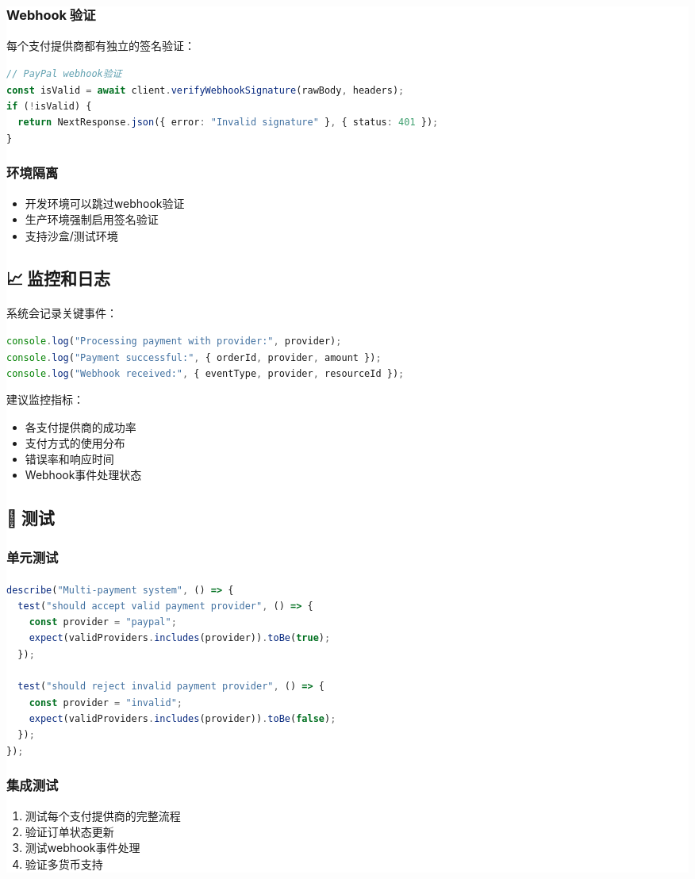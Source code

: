 ### Webhook 验证
每个支付提供商都有独立的签名验证：

```typescript
// PayPal webhook验证
const isValid = await client.verifyWebhookSignature(rawBody, headers);
if (!isValid) {
  return NextResponse.json({ error: "Invalid signature" }, { status: 401 });
}
```

### 环境隔离
- 开发环境可以跳过webhook验证
- 生产环境强制启用签名验证
- 支持沙盒/测试环境

## 📈 监控和日志

系统会记录关键事件：

```typescript
console.log("Processing payment with provider:", provider);
console.log("Payment successful:", { orderId, provider, amount });
console.log("Webhook received:", { eventType, provider, resourceId });
```

建议监控指标：
- 各支付提供商的成功率
- 支付方式的使用分布  
- 错误率和响应时间
- Webhook事件处理状态

## 🧪 测试

### 单元测试
```typescript
describe("Multi-payment system", () => {
  test("should accept valid payment provider", () => {
    const provider = "paypal";
    expect(validProviders.includes(provider)).toBe(true);
  });

  test("should reject invalid payment provider", () => {
    const provider = "invalid";
    expect(validProviders.includes(provider)).toBe(false);
  });
});
```

### 集成测试
1. 测试每个支付提供商的完整流程
2. 验证订单状态更新
3. 测试webhook事件处理
4. 验证多货币支持
